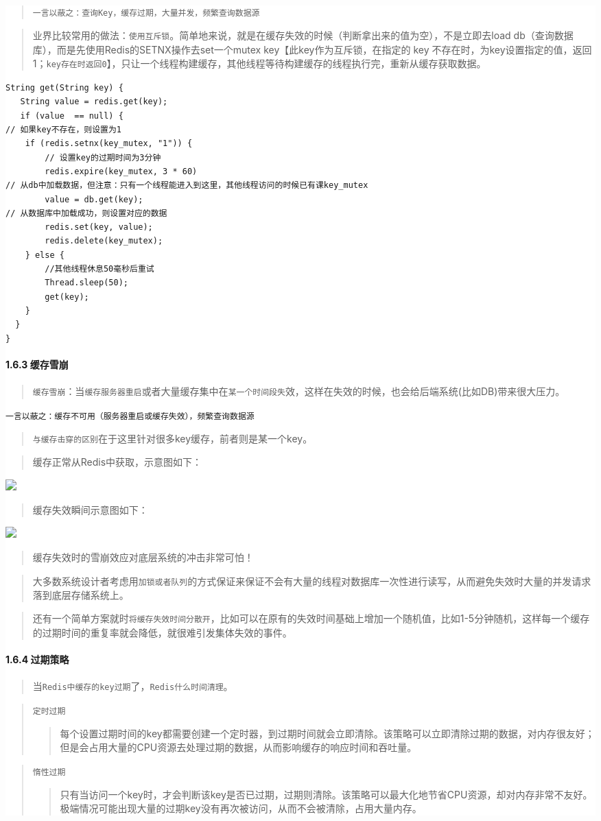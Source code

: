 > `一言以蔽之：查询Key，缓存过期，大量并发，频繁查询数据源`

> 业界比较常用的做法：`使用互斥锁`。简单地来说，就是在缓存失效的时候（判断拿出来的值为空），不是立即去load db（查询数据库），而是先使用Redis的SETNX操作去set一个mutex key【此key作为互斥锁，在指定的 key 不存在时，为key设置指定的值，返回1；`key存在时返回0`】，只让一个线程构建缓存，其他线程等待构建缓存的线程执行完，重新从缓存获取数据。

```
String get(String key) {  
   String value = redis.get(key);  
   if (value  == null) {  
// 如果key不存在，则设置为1
    if (redis.setnx(key_mutex, "1")) {  
        // 设置key的过期时间为3分钟  
        redis.expire(key_mutex, 3 * 60)  
// 从db中加载数据，但注意：只有一个线程能进入到这里，其他线程访问的时候已有课key_mutex
        value = db.get(key);  
// 从数据库中加载成功，则设置对应的数据
        redis.set(key, value);  
        redis.delete(key_mutex);  
    } else {  
        //其他线程休息50毫秒后重试  
        Thread.sleep(50);  
        get(key);  
    }  
  }  
}
```

#### 1.6.3 缓存雪崩

> `缓存雪崩`：当`缓存服务器重启`或者大量缓存集中在`某一个时间段失`效，这样在失效的时候，也会给后端系统(比如DB)带来很大压力。

`一言以蔽之：缓存不可用（服务器重启或缓存失效），频繁查询数据源`

> `与缓存击穿的区别`在于这里针对很多key缓存，前者则是某一个key。

> 缓存正常从Redis中获取，示意图如下：

![](https://blog-1305951218.cos.ap-shanghai.myqcloud.com/blog/image/articleContent/面试/Redis/1.png)

> 缓存失效瞬间示意图如下：

![](https://blog-1305951218.cos.ap-shanghai.myqcloud.com/blog/image/articleContent/面试/Redis/2.png)

> 缓存失效时的雪崩效应对底层系统的冲击非常可怕！

> 大多数系统设计者考虑用`加锁或者队列`的方式保证来保证不会有大量的线程对数据库一次性进行读写，从而避免失效时大量的并发请求落到底层存储系统上。

> 还有一个简单方案就时`将缓存失效时间分散开`，比如可以在原有的失效时间基础上增加一个随机值，比如1-5分钟随机，这样每一个缓存的过期时间的重复率就会降低，就很难引发集体失效的事件。

#### 1.6.4 过期策略

> 当`Redis中缓存的key过期`了，`Redis什么时间清理`。

> `定时过期`
>> 每个设置过期时间的key都需要创建一个定时器，到过期时间就会立即清除。该策略可以立即清除过期的数据，对内存很友好；但是会占用大量的CPU资源去处理过期的数据，从而影响缓存的响应时间和吞吐量。

> `惰性过期`
>> 只有当访问一个key时，才会判断该key是否已过期，过期则清除。该策略可以最大化地节省CPU资源，却对内存非常不友好。极端情况可能出现大量的过期key没有再次被访问，从而不会被清除，占用大量内存。

